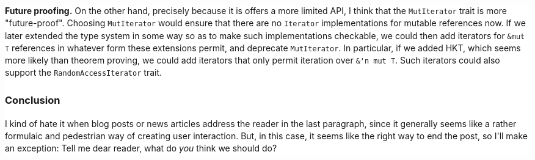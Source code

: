 **Future proofing.** On the other hand, precisely because it is offers
a more limited API, I think that the `MutIterator` trait is more
"future-proof". Choosing `MutIterator` would ensure that there are no
`Iterator` implementations for mutable references now. If we later
extended the type system in some way so as to make such
implementations checkable, we could then add iterators for `&mut T`
references in whatever form these extensions permit, and deprecate
`MutIterator`. In particular, if we added HKT, which seems more likely
than theorem proving, we could add iterators that only permit
iteration over `&'n mut T`. Such iterators could also support
the `RandomAccessIterator` trait.

### Conclusion

I kind of hate it when blog posts or news articles address the reader
in the last paragraph, since it generally seems like a rather
formulaic and pedestrian way of creating user interaction. But, in
this case, it seems like the right way to end the post, so I'll make
an exception: Tell me dear reader, what do *you* think we should do?

[bpt]: http://static.rust-lang.org/doc/0.6/tutorial-borrowed-ptr.html#borrowing-unique-boxes
[conn]: http://smallcultfollowing.com/babysteps/blog/2013/06/11/on-the-connection-between-memory-management-and-data-race-freedom/
[drf]: http://smallcultfollowing.com/babysteps/blog/2013/06/11/data-parallelism-in-rust/
[8624]: https://github.com/mozilla/rust/issues/8624
[HKT]: http://en.wikipedia.org/wiki/Kind_%28type_theory%29
[li]: http://docs.oracle.com/javase/6/docs/api/java/util/ListIterator.html
[rai]: http://static.rust-lang.org/doc/master/std/iter/trait.RandomAccessIterator.html
[it]: http://static.rust-lang.org/doc/master/std/iter/trait.Iterator.html
[dei]: http://static.rust-lang.org/doc/master/std/iter/trait.DoubleEndedIterator.html
